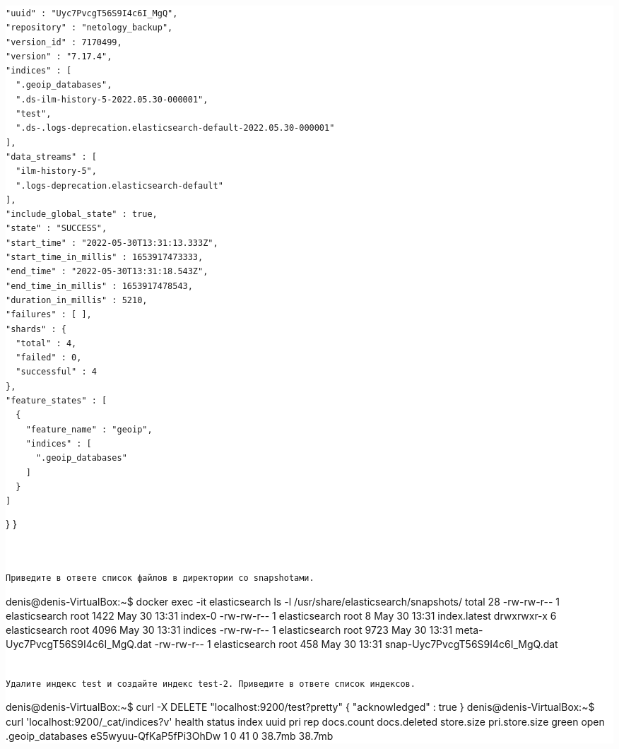     "uuid" : "Uyc7PvcgT56S9I4c6I_MgQ",
    "repository" : "netology_backup",
    "version_id" : 7170499,
    "version" : "7.17.4",
    "indices" : [
      ".geoip_databases",
      ".ds-ilm-history-5-2022.05.30-000001",
      "test",
      ".ds-.logs-deprecation.elasticsearch-default-2022.05.30-000001"
    ],
    "data_streams" : [
      "ilm-history-5",
      ".logs-deprecation.elasticsearch-default"
    ],
    "include_global_state" : true,
    "state" : "SUCCESS",
    "start_time" : "2022-05-30T13:31:13.333Z",
    "start_time_in_millis" : 1653917473333,
    "end_time" : "2022-05-30T13:31:18.543Z",
    "end_time_in_millis" : 1653917478543,
    "duration_in_millis" : 5210,
    "failures" : [ ],
    "shards" : {
      "total" : 4,
      "failed" : 0,
      "successful" : 4
    },
    "feature_states" : [
      {
        "feature_name" : "geoip",
        "indices" : [
          ".geoip_databases"
        ]
      }
    ]
  }
}
```


Приведите в ответе список файлов в директории со snapshotами.

```
denis@denis-VirtualBox:~$ docker exec -it elasticsearch ls -l /usr/share/elasticsearch/snapshots/
total 28
-rw-rw-r-- 1 elasticsearch root 1422 May 30 13:31 index-0
-rw-rw-r-- 1 elasticsearch root    8 May 30 13:31 index.latest
drwxrwxr-x 6 elasticsearch root 4096 May 30 13:31 indices
-rw-rw-r-- 1 elasticsearch root 9723 May 30 13:31 meta-Uyc7PvcgT56S9I4c6I_MgQ.dat
-rw-rw-r-- 1 elasticsearch root  458 May 30 13:31 snap-Uyc7PvcgT56S9I4c6I_MgQ.dat
```

Удалите индекс test и создайте индекс test-2. Приведите в ответе список индексов.

```
denis@denis-VirtualBox:~$ curl -X DELETE "localhost:9200/test?pretty"
{
  "acknowledged" : true
}
denis@denis-VirtualBox:~$ curl 'localhost:9200/_cat/indices?v'
health status index            uuid                   pri rep docs.count docs.deleted store.size pri.store.size
green  open   .geoip_databases eS5wyuu-QfKaP5fPi3OhDw   1   0         41            0     38.7mb         38.7mb